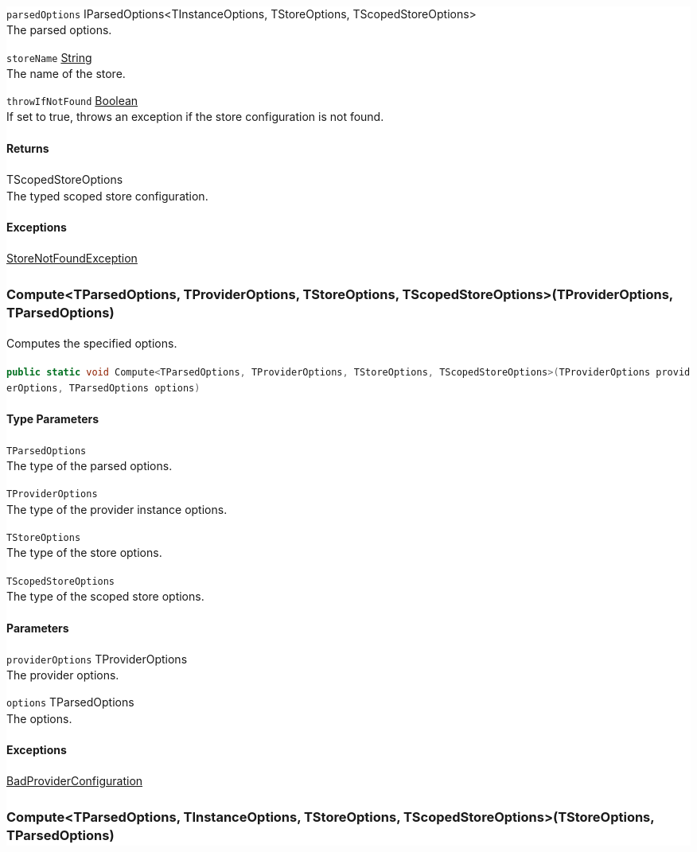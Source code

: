 `parsedOptions` IParsedOptions&lt;TInstanceOptions, TStoreOptions, TScopedStoreOptions&gt;<br>
The parsed options.

`storeName` [String](https://docs.microsoft.com/en-us/dotnet/api/system.string)<br>
The name of the store.

`throwIfNotFound` [Boolean](https://docs.microsoft.com/en-us/dotnet/api/system.boolean)<br>
If set to true, throws an exception if the store configuration is not found.

#### Returns

TScopedStoreOptions<br>
The typed scoped store configuration.

#### Exceptions

[StoreNotFoundException](./proffer.storage.exceptions.storenotfoundexception)<br>

### **Compute&lt;TParsedOptions, TProviderOptions, TStoreOptions, TScopedStoreOptions&gt;(TProviderOptions, TParsedOptions)**

Computes the specified options.

```csharp
public static void Compute<TParsedOptions, TProviderOptions, TStoreOptions, TScopedStoreOptions>(TProviderOptions providerOptions, TParsedOptions options)
```

#### Type Parameters

`TParsedOptions`<br>
The type of the parsed options.

`TProviderOptions`<br>
The type of the provider instance options.

`TStoreOptions`<br>
The type of the store options.

`TScopedStoreOptions`<br>
The type of the scoped store options.

#### Parameters

`providerOptions` TProviderOptions<br>
The provider options.

`options` TParsedOptions<br>
The options.

#### Exceptions

[BadProviderConfiguration](./proffer.storage.exceptions.badproviderconfiguration)<br>

### **Compute&lt;TParsedOptions, TInstanceOptions, TStoreOptions, TScopedStoreOptions&gt;(TStoreOptions, TParsedOptions)**
